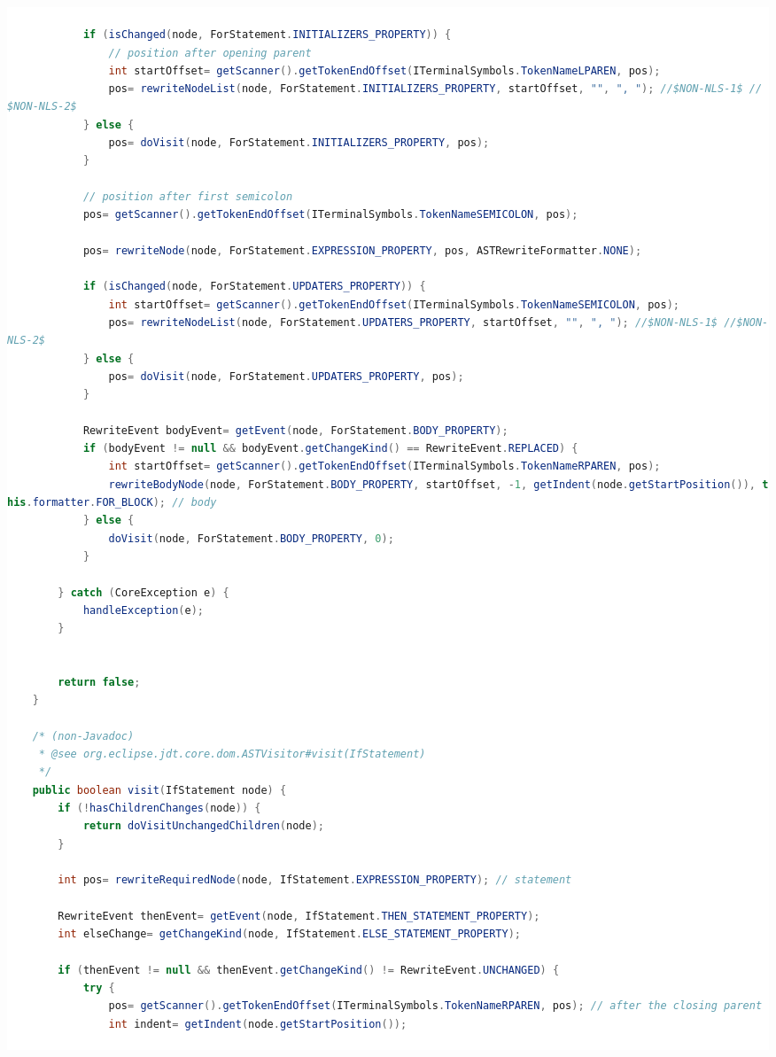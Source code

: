 ```java
			
			if (isChanged(node, ForStatement.INITIALIZERS_PROPERTY)) {
				// position after opening parent
				int startOffset= getScanner().getTokenEndOffset(ITerminalSymbols.TokenNameLPAREN, pos);
				pos= rewriteNodeList(node, ForStatement.INITIALIZERS_PROPERTY, startOffset, "", ", "); //$NON-NLS-1$ //$NON-NLS-2$
			} else {
				pos= doVisit(node, ForStatement.INITIALIZERS_PROPERTY, pos);
			}
			
			// position after first semicolon
			pos= getScanner().getTokenEndOffset(ITerminalSymbols.TokenNameSEMICOLON, pos);
			
			pos= rewriteNode(node, ForStatement.EXPRESSION_PROPERTY, pos, ASTRewriteFormatter.NONE);
			
			if (isChanged(node, ForStatement.UPDATERS_PROPERTY)) {
				int startOffset= getScanner().getTokenEndOffset(ITerminalSymbols.TokenNameSEMICOLON, pos);
				pos= rewriteNodeList(node, ForStatement.UPDATERS_PROPERTY, startOffset, "", ", "); //$NON-NLS-1$ //$NON-NLS-2$
			} else {
				pos= doVisit(node, ForStatement.UPDATERS_PROPERTY, pos);
			}

			RewriteEvent bodyEvent= getEvent(node, ForStatement.BODY_PROPERTY);
			if (bodyEvent != null && bodyEvent.getChangeKind() == RewriteEvent.REPLACED) {
				int startOffset= getScanner().getTokenEndOffset(ITerminalSymbols.TokenNameRPAREN, pos);
				rewriteBodyNode(node, ForStatement.BODY_PROPERTY, startOffset, -1, getIndent(node.getStartPosition()), this.formatter.FOR_BLOCK); // body
			} else {
				doVisit(node, ForStatement.BODY_PROPERTY, 0);
			}
			
		} catch (CoreException e) {
			handleException(e);
		}
			
		
		return false;
	}

	/* (non-Javadoc)
	 * @see org.eclipse.jdt.core.dom.ASTVisitor#visit(IfStatement)
	 */
	public boolean visit(IfStatement node) {
		if (!hasChildrenChanges(node)) {
			return doVisitUnchangedChildren(node);
		}
		
		int pos= rewriteRequiredNode(node, IfStatement.EXPRESSION_PROPERTY); // statement
		
		RewriteEvent thenEvent= getEvent(node, IfStatement.THEN_STATEMENT_PROPERTY);
		int elseChange= getChangeKind(node, IfStatement.ELSE_STATEMENT_PROPERTY);

		if (thenEvent != null && thenEvent.getChangeKind() != RewriteEvent.UNCHANGED) {
			try {
				pos= getScanner().getTokenEndOffset(ITerminalSymbols.TokenNameRPAREN, pos); // after the closing parent
				int indent= getIndent(node.getStartPosition());
				
```